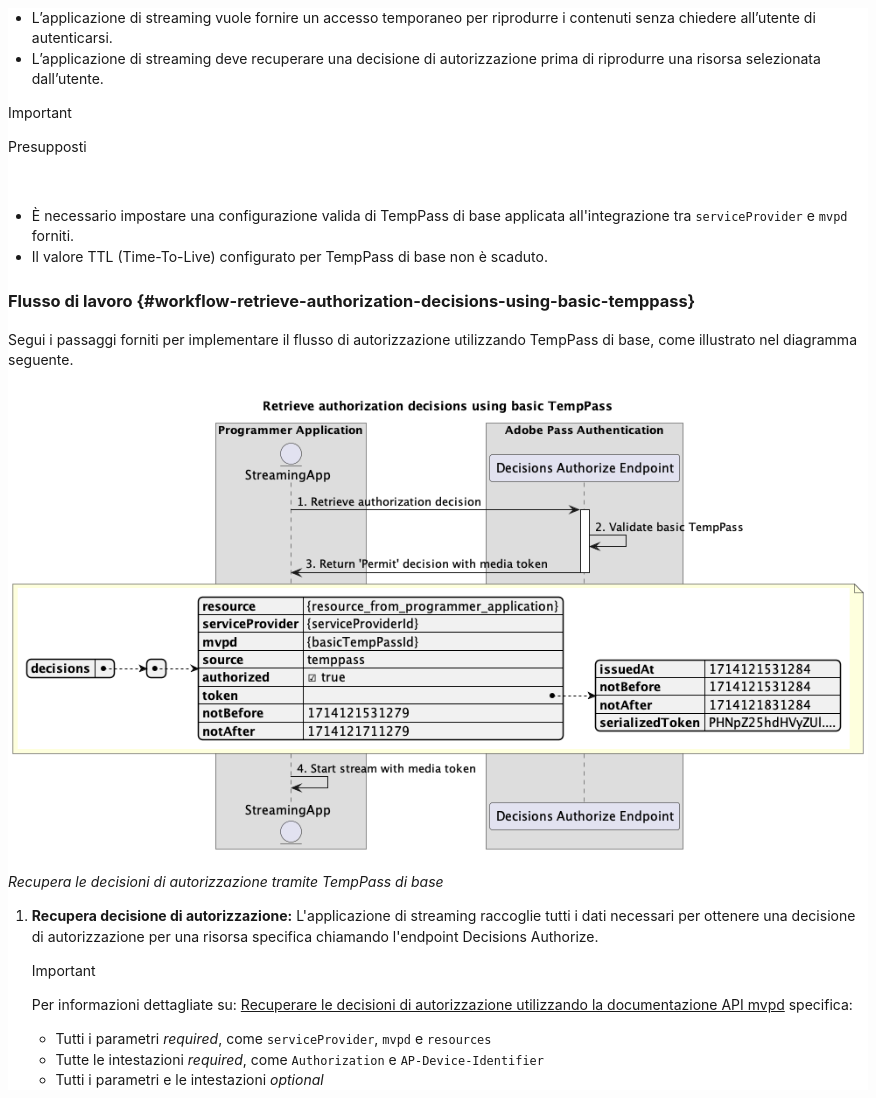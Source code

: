 * L’applicazione di streaming vuole fornire un accesso temporaneo per riprodurre i contenuti senza chiedere all’utente di autenticarsi.
* L’applicazione di streaming deve recuperare una decisione di autorizzazione prima di riprodurre una risorsa selezionata dall’utente.

>[!IMPORTANT]
>
> Presupposti
> 
> <br/>
> 
> * È necessario impostare una configurazione valida di TempPass di base applicata all&#39;integrazione tra `serviceProvider` e `mvpd` forniti.
> * Il valore TTL (Time-To-Live) configurato per TempPass di base non è scaduto.

### Flusso di lavoro {#workflow-retrieve-authorization-decisions-using-basic-temppass}

Segui i passaggi forniti per implementare il flusso di autorizzazione utilizzando TempPass di base, come illustrato nel diagramma seguente.

![Recupera le decisioni di autorizzazione tramite TempPass di base](../../../assets/rest-api-v2/flows/temporary-access-flows/rest-api-v2-retrieve-authorization-decisions-using-basic-temppass-flow.png)

*Recupera le decisioni di autorizzazione tramite TempPass di base*

1. **Recupera decisione di autorizzazione:** L&#39;applicazione di streaming raccoglie tutti i dati necessari per ottenere una decisione di autorizzazione per una risorsa specifica chiamando l&#39;endpoint Decisions Authorize.

   >[!IMPORTANT]
   >
   > Per informazioni dettagliate su: [Recuperare le decisioni di autorizzazione utilizzando la documentazione API mvpd](../../apis/decisions-apis/rest-api-v2-decisions-apis-retrieve-authorization-decisions-using-specific-mvpd.md) specifica:
   > 
   > * Tutti i parametri _required_, come `serviceProvider`, `mvpd` e `resources`
   > * Tutte le intestazioni _required_, come `Authorization` e `AP-Device-Identifier`
   > * Tutti i parametri e le intestazioni _optional_
